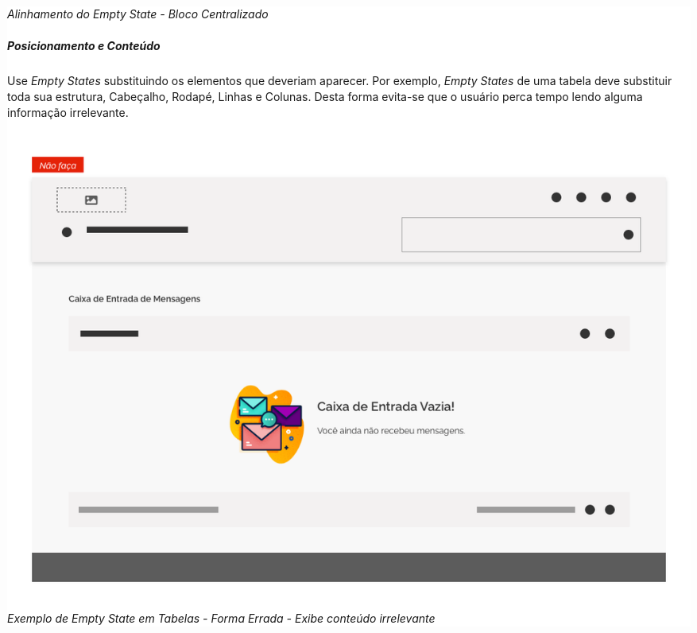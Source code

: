 *Alinhamento do Empty State - Bloco Centralizado*

##### Posicionamento e Conteúdo
Use _Empty States_ substituindo os elementos que deveriam aparecer. Por exemplo, _Empty States_ de uma tabela deve substituir toda sua estrutura, Cabeçalho, Rodapé, Linhas e Colunas. Desta forma evita-se que o usuário perca tempo lendo alguma informação irrelevante.

![Empty State em Tabelas - Forma Errada](imagens/empty-state-table-01.png)
*Exemplo de Empty State em Tabelas - Forma Errada - Exibe conteúdo irrelevante*
